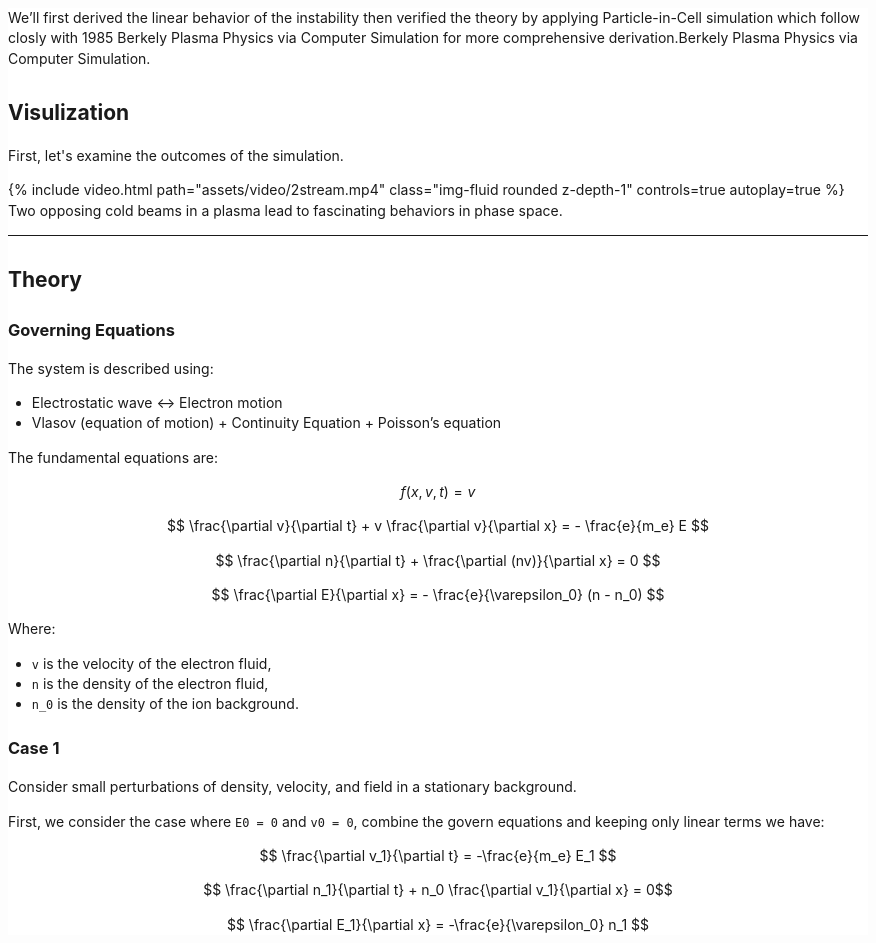 We’ll first derived the linear behavior of the instability then verified the theory by applying Particle-in-Cell simulation which follow closly with 1985 Berkely Plasma Physics via Computer Simulation for more comprehensive derivation.<d-footnote>Berkely Plasma Physics via Computer Simulation.</d-footnote>

## Visulization
First, let's examine the outcomes of the simulation.
<div class="row mt-3">
    <div class="col-sm mt-3 mt-md-0">
        {% include video.html path="assets/video/2stream.mp4" class="img-fluid rounded z-depth-1" controls=true autoplay=true %}
    </div>
</div>
<div class="caption">
  Two opposing cold beams in a plasma lead to fascinating behaviors in phase space.
</div>


***

## Theory

### Governing Equations
The system is described using:
- Electrostatic wave ↔ Electron motion
- Vlasov (equation of motion) + Continuity Equation + Poisson’s equation

The fundamental equations are:

$$ f(x, v, t) = v $$

$$ \frac{\partial v}{\partial t} + v \frac{\partial v}{\partial x} = - \frac{e}{m_e} E $$

$$ \frac{\partial n}{\partial t} + \frac{\partial (nv)}{\partial x} = 0 $$

$$ \frac{\partial E}{\partial x} = - \frac{e}{\varepsilon_0} (n - n_0) $$

Where:
- `v` is the velocity of the electron fluid,
- `n` is the density of the electron fluid,
- `n_0` is the density of the ion background.

### Case 1

Consider small perturbations of density, velocity, and field in a stationary background.

First, we consider the case where `E0 = 0` and `v0 = 0`, combine the govern equations and keeping only linear terms we have:

$$ \frac{\partial v_1}{\partial t} = -\frac{e}{m_e} E_1 $$

$$ \frac{\partial n_1}{\partial t} + n_0 \frac{\partial v_1}{\partial x} = 0$$

$$ \frac{\partial E_1}{\partial x} = -\frac{e}{\varepsilon_0} n_1 $$
